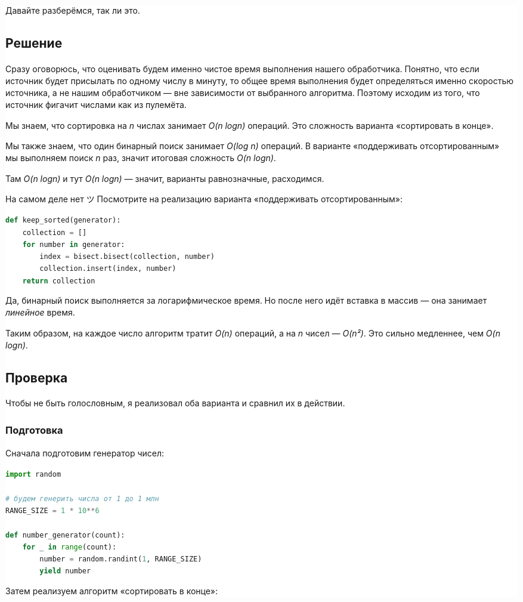 Давайте разберёмся, так ли это.

## Решение

Сразу оговорюсь, что оценивать будем именно чистое время выполнения нашего обработчика. Понятно, что если источник будет присылать по одному числу в минуту, то общее время выполнения будет определяться именно скоростью источника, а не нашим обработчиком — вне зависимости от выбранного алгоритма. Поэтому исходим из того, что источник фигачит числами как из пулемёта.

Мы знаем, что сортировка на *n* числах занимает *O(n logn)* операций. Это сложность варианта «сортировать в конце».

Мы также знаем, что один бинарный поиск занимает *O(log n)* операций. В варианте «поддерживать отсортированным» мы выполняем поиск *n* раз, значит итоговая сложность *O(n logn)*.

Там *O(n logn)* и тут *O(n logn)* — значит, варианты равнозначные, расходимся.

На самом деле нет ツ Посмотрите на реализацию варианта «поддерживать отсортированным»:

```python
def keep_sorted(generator):
    collection = []
    for number in generator:
        index = bisect.bisect(collection, number)
        collection.insert(index, number)
    return collection
```

Да, бинарный поиск выполняется за логарифмическое время. Но после него идёт вставка в массив — она занимает *линейное* время.

Таким образом, на каждое число алгоритм тратит *O(n)* операций, а на *n* чисел — *O(n²)*. Это сильно медленнее, чем *O(n logn)*.

## Проверка

Чтобы не быть голословным, я реализовал оба варианта и сравнил их в действии.

### Подготовка

Сначала подготовим генератор чисел:

```python
import random

# будем генерить числа от 1 до 1 млн
RANGE_SIZE = 1 * 10**6

def number_generator(count):
    for _ in range(count):
        number = random.randint(1, RANGE_SIZE)
        yield number
```

Затем реализуем алгоритм «сортировать в конце»:

